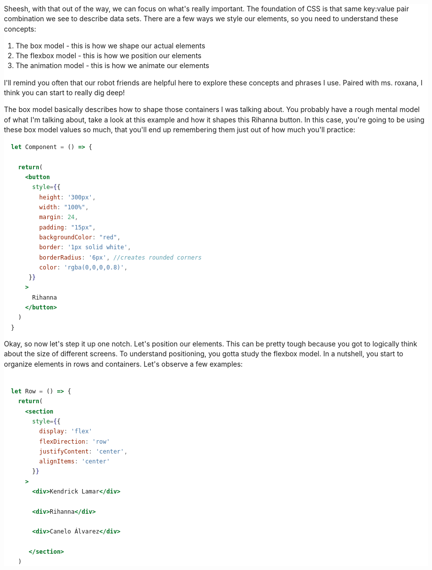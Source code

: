 
Sheesh, with that out of the way, we can focus on what's really important. The foundation of CSS is that same key:value pair combination we see to describe data sets. There are a few ways we style our elements, so you need to understand these concepts:
  
  1. The box model - this is how we shape our actual elements
  2. The flexbox model -  this is how we position our elements
  3. The animation model - this is how we animate our elements
  
  
I'll remind you often that our robot friends are helpful here to explore these concepts and phrases I use. Paired with ms. roxana, I think you can start to really dig deep!
  
  
The box model basically describes how to shape those containers I was talking about. You probably have a rough mental model of what I'm talking about, take a look at this example and how it shapes this Rihanna button. In this case, you're going to be using these box model values so much, that you'll end up remembering them just out of how much you'll practice:
  
  ```jsx
    let Component = () => {
  
      return(
        <button 
          style={{
            height: '300px',
            width: "100%",
            margin: 24,
            padding: "15px",
            backgroundColor: "red",
            border: '1px solid white',
            borderRadius: '6px', //creates rounded corners
            color: 'rgba(0,0,0,0.8)',
         }}
        >
          Rihanna
        </button>
      )
    }
  
  ```
  
  
  
Okay, so now let's step it up one notch. Let's position our elements. This can be pretty tough because you got to logically think about the size of different screens. To understand positioning, you gotta study the flexbox model. In a nutshell, you start to organize elements in rows and containers. Let's observe a few examples:
  
  
  ```jsx
  
    let Row = () => {
      return(
        <section
          style={{
            display: 'flex'
            flexDirection: 'row'
            justifyContent: 'center',
            alignItems: 'center'
          }}
        >
          <div>Kendrick Lamar</div> 
          
          <div>Rihanna</div>

          <div>Canelo Álvarez</div>
          
         </section>
      )
  ```